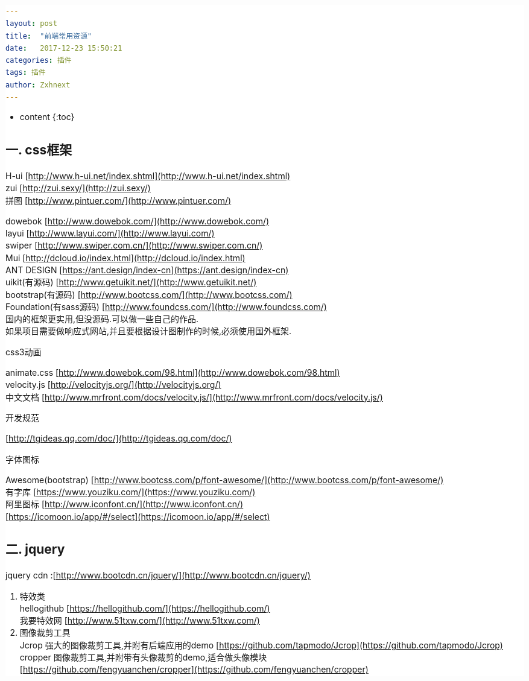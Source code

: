 ```yaml
---
layout: post
title:  "前端常用资源"
date:   2017-12-23 15:50:21
categories: 插件
tags: 插件
author: Zxhnext
---
```


* content
{:toc}
## 一. css框架
H-ui [http://www.h-ui.net/index.shtml](http://www.h-ui.net/index.shtml)  
zui [http://zui.sexy/](http://zui.sexy/)  
拼图 [http://www.pintuer.com/](http://www.pintuer.com/)  




dowebok [http://www.dowebok.com/](http://www.dowebok.com/)  
layui [http://www.layui.com/](http://www.layui.com/)  
swiper [http://www.swiper.com.cn/](http://www.swiper.com.cn/)  
Mui [http://dcloud.io/index.html](http://dcloud.io/index.html)  
ANT DESIGN [https://ant.design/index-cn](https://ant.design/index-cn)  
uikit(有源码) [http://www.getuikit.net/](http://www.getuikit.net/)  
bootstrap(有源码) [http://www.bootcss.com/](http://www.bootcss.com/)  
Foundation(有sass源码) [http://www.foundcss.com/](http://www.foundcss.com/)  
国内的框架更实用,但没源码.可以做一些自己的作品.  
如果项目需要做响应式网站,并且要根据设计图制作的时候,必须使用国外框架.

css3动画

animate.css [http://www.dowebok.com/98.html](http://www.dowebok.com/98.html)  
velocity.js [http://velocityjs.org/](http://velocityjs.org/)  
中文文档 [http://www.mrfront.com/docs/velocity.js/](http://www.mrfront.com/docs/velocity.js/)

开发规范

[http://tgideas.qq.com/doc/](http://tgideas.qq.com/doc/)  

字体图标

Awesome(bootstrap) [http://www.bootcss.com/p/font-awesome/](http://www.bootcss.com/p/font-awesome/)  
有字库 [https://www.youziku.com/](https://www.youziku.com/)  
阿里图标 [http://www.iconfont.cn/](http://www.iconfont.cn/)  
[https://icomoon.io/app/#/select](https://icomoon.io/app/#/select)  
## 二. jquery
jquery cdn :[http://www.bootcdn.cn/jquery/](http://www.bootcdn.cn/jquery/)  
1. 特效类  
hellogithub [https://hellogithub.com/](https://hellogithub.com/)  
我要特效网 [http://www.51txw.com/](http://www.51txw.com/)  
2. 图像裁剪工具  
Jcrop 强大的图像裁剪工具,并附有后端应用的demo [https://github.com/tapmodo/Jcrop](https://github.com/tapmodo/Jcrop)  
cropper 图像裁剪工具,并附带有头像裁剪的demo,适合做头像模块  
[https://github.com/fengyuanchen/cropper](https://github.com/fengyuanchen/cropper)
